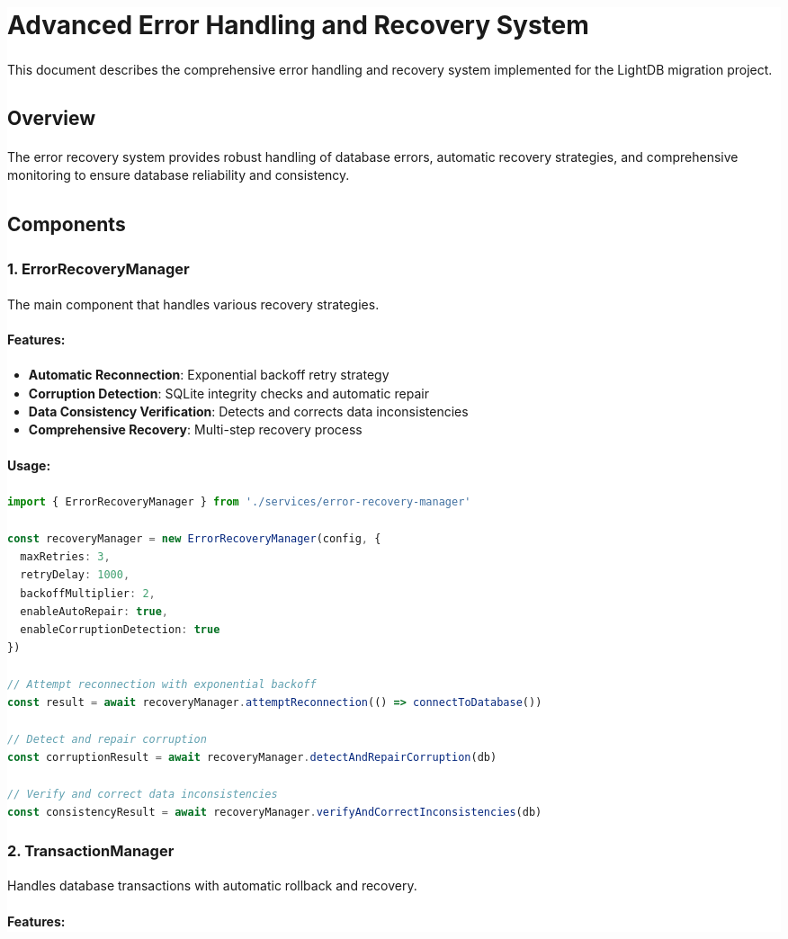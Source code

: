 # Advanced Error Handling and Recovery System

This document describes the comprehensive error handling and recovery system implemented for the LightDB migration project.

## Overview

The error recovery system provides robust handling of database errors, automatic recovery strategies, and comprehensive monitoring to ensure database reliability and consistency.

## Components

### 1. ErrorRecoveryManager

The main component that handles various recovery strategies.

#### Features:

- **Automatic Reconnection**: Exponential backoff retry strategy
- **Corruption Detection**: SQLite integrity checks and automatic repair
- **Data Consistency Verification**: Detects and corrects data inconsistencies
- **Comprehensive Recovery**: Multi-step recovery process

#### Usage:

```typescript
import { ErrorRecoveryManager } from './services/error-recovery-manager'

const recoveryManager = new ErrorRecoveryManager(config, {
  maxRetries: 3,
  retryDelay: 1000,
  backoffMultiplier: 2,
  enableAutoRepair: true,
  enableCorruptionDetection: true
})

// Attempt reconnection with exponential backoff
const result = await recoveryManager.attemptReconnection(() => connectToDatabase())

// Detect and repair corruption
const corruptionResult = await recoveryManager.detectAndRepairCorruption(db)

// Verify and correct data inconsistencies
const consistencyResult = await recoveryManager.verifyAndCorrectInconsistencies(db)
```

### 2. TransactionManager

Handles database transactions with automatic rollback and recovery.

#### Features:
